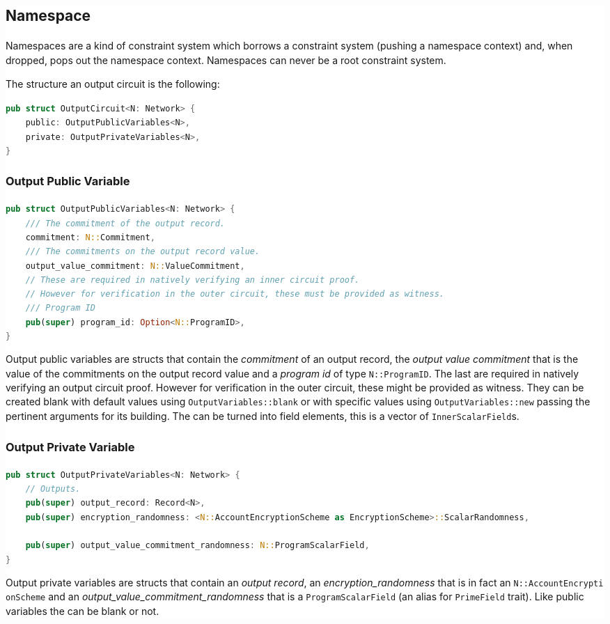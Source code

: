 ## Namespace

Namespaces are a kind of constraint system which borrows a constraint system (pushing a namespace context) and, when dropped, pops out  the namespace context. 
Namespaces can never be a root constraint system.

The structure an output circuit is the following:

```rust
pub struct OutputCircuit<N: Network> {
    public: OutputPublicVariables<N>,
    private: OutputPrivateVariables<N>,
}
```

### Output Public Variable

```rust 
pub struct OutputPublicVariables<N: Network> {
    /// The commitment of the output record.
    commitment: N::Commitment,
    /// The commitments on the output record value.
    output_value_commitment: N::ValueCommitment,
    // These are required in natively verifying an inner circuit proof.
    // However for verification in the outer circuit, these must be provided as witness.
    /// Program ID
    pub(super) program_id: Option<N::ProgramID>,
}
```

Output public variables are structs that contain the *commitment* of an output record, the *output value commitment* that is the value of the commitments on the output record value and a *program id* of type `N::ProgramID`. The last are required in natively verifying an output circuit proof. However for verification in the outer circuit, these might be provided as witness.
They can be created blank with default values using `OutputVariables::blank` or with specific values using `OutputVariables::new` passing the pertinent arguments for its building.
The can be turned into field elements, this is a vector of `InnerScalarField`s.

### Output Private Variable

```rust
pub struct OutputPrivateVariables<N: Network> {
    // Outputs.
    pub(super) output_record: Record<N>,
    pub(super) encryption_randomness: <N::AccountEncryptionScheme as EncryptionScheme>::ScalarRandomness,

    pub(super) output_value_commitment_randomness: N::ProgramScalarField,
}
```

Output private variables are structs that contain an *output record*, an *encryption_randomness* that is in fact an `N::AccountEncryptionScheme` and an *output_value_commitment_randomness* that is a `ProgramScalarField` (an alias for `PrimeField` trait).
Like public variables the can be blank or not.
